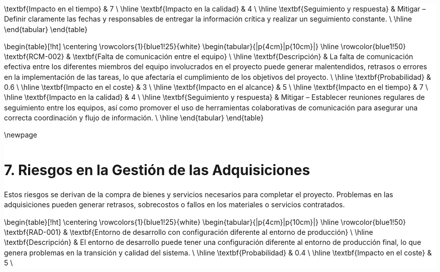 \textbf{Impacto en el tiempo} & 7 \\
\hline
\textbf{Impacto en la calidad} & 4 \\
\hline
\textbf{Seguimiento y respuesta} & Mitigar – Definir claramente las fechas y responsables de entregar la información crítica y realizar un seguimiento constante. \\
\hline
\end{tabular}
\end{table}



\begin{table}[!ht]
\centering
\rowcolors{1}{blue1!25}{white}
\begin{tabular}{|p{4cm}|p{10cm}|}
\hline
\rowcolor{blue1!50}
\textbf{RCM-002} & \textbf{Falta de comunicación entre el equipo} \\
\hline
\textbf{Descripción} & La falta de comunicación efectiva entre los diferentes miembros del equipo involucrados en el proyecto puede generar malentendidos, retrasos o errores en la implementación de las tareas, lo que afectaría el cumplimiento de los objetivos del proyecto. \\
\hline
\textbf{Probabilidad} & 0.6 \\
\hline
\textbf{Impacto en el coste} & 3 \\
\hline
\textbf{Impacto en el alcance} & 5 \\
\hline
\textbf{Impacto en el tiempo} & 7 \\
\hline
\textbf{Impacto en la calidad} & 4 \\
\hline
\textbf{Seguimiento y respuesta} & Mitigar – Establecer reuniones regulares de seguimiento entre los equipos, así como promover el uso de herramientas colaborativas de comunicación para asegurar una correcta coordinación y flujo de información. \\
\hline
\end{tabular}
\end{table}


\newpage


# 7\. Riesgos en la Gestión de las Adquisiciones

Estos riesgos se derivan de la compra de bienes y servicios necesarios para completar el proyecto. Problemas en las adquisiciones pueden generar retrasos, sobrecostos o fallos en los materiales o servicios contratados.

\begin{table}[!ht]
\centering
\rowcolors{1}{blue1!25}{white}
\begin{tabular}{|p{4cm}|p{10cm}|}
\hline
\rowcolor{blue1!50}
\textbf{RAD-001} & \textbf{Entorno de desarrollo con configuración diferente al entorno de producción} \\
\hline
\textbf{Descripción} & El entorno de desarrollo puede tener una configuración diferente al entorno de producción final, lo que genera problemas en la transición y calidad del sistema. \\
\hline
\textbf{Probabilidad} & 0.4 \\
\hline
\textbf{Impacto en el coste} & 5 \\